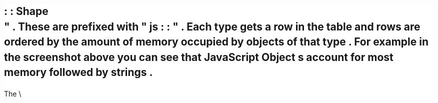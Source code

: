 :
:
Shape
\
"
.
These
are
prefixed
with
"
js
:
:
"
.
Each
type
gets
a
row
in
the
table
and
rows
are
ordered
by
the
amount
of
memory
occupied
by
objects
of
that
type
.
For
example
in
the
screenshot
above
you
can
see
that
JavaScript
Object
s
account
for
most
memory
followed
by
strings
.
-
The
\